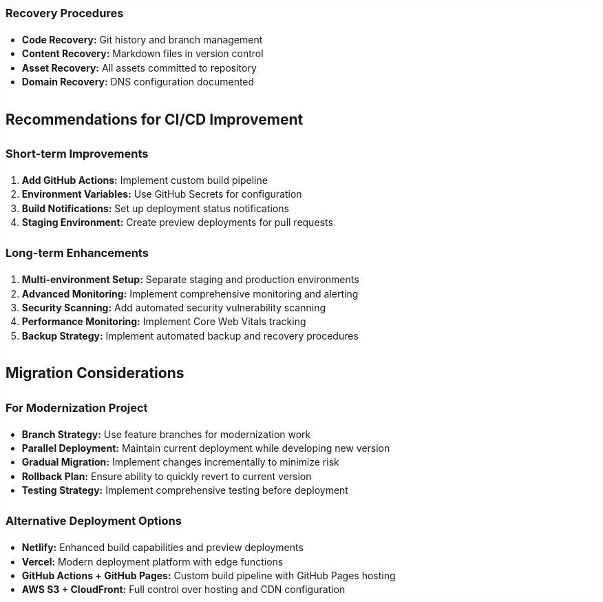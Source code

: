 ### Recovery Procedures
- **Code Recovery:** Git history and branch management
- **Content Recovery:** Markdown files in version control
- **Asset Recovery:** All assets committed to repository
- **Domain Recovery:** DNS configuration documented

## Recommendations for CI/CD Improvement

### Short-term Improvements
1. **Add GitHub Actions:** Implement custom build pipeline
2. **Environment Variables:** Use GitHub Secrets for configuration
3. **Build Notifications:** Set up deployment status notifications
4. **Staging Environment:** Create preview deployments for pull requests

### Long-term Enhancements
1. **Multi-environment Setup:** Separate staging and production environments
2. **Advanced Monitoring:** Implement comprehensive monitoring and alerting
3. **Security Scanning:** Add automated security vulnerability scanning
4. **Performance Monitoring:** Implement Core Web Vitals tracking
5. **Backup Strategy:** Implement automated backup and recovery procedures

## Migration Considerations

### For Modernization Project
- **Branch Strategy:** Use feature branches for modernization work
- **Parallel Deployment:** Maintain current deployment while developing new version
- **Gradual Migration:** Implement changes incrementally to minimize risk
- **Rollback Plan:** Ensure ability to quickly revert to current version
- **Testing Strategy:** Implement comprehensive testing before deployment

### Alternative Deployment Options
- **Netlify:** Enhanced build capabilities and preview deployments
- **Vercel:** Modern deployment platform with edge functions
- **GitHub Actions + GitHub Pages:** Custom build pipeline with GitHub Pages hosting
- **AWS S3 + CloudFront:** Full control over hosting and CDN configuration

